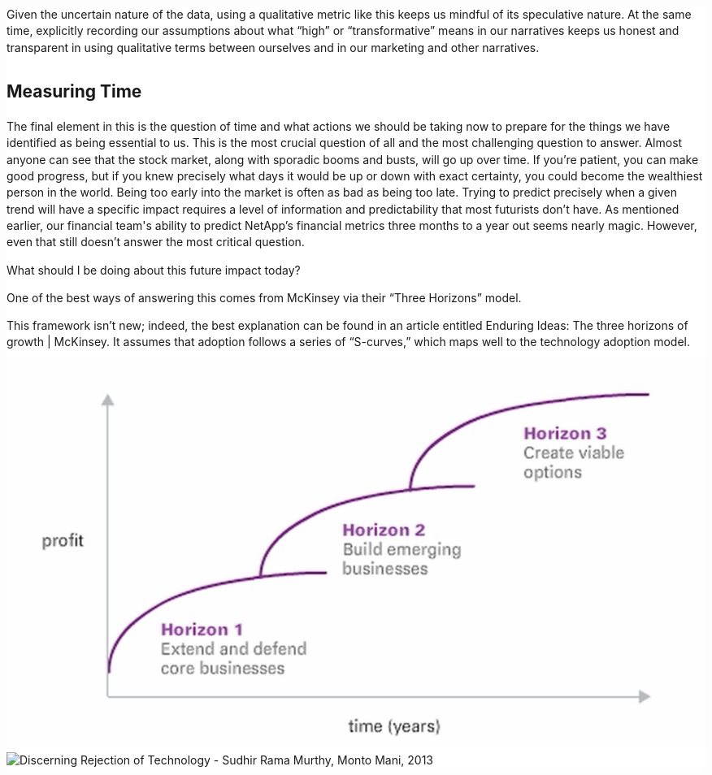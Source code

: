 Given the uncertain nature of the data, using a qualitative metric like
this keeps us mindful of its speculative nature. At the same time,
explicitly recording our assumptions about what “high” or
“transformative” means in our narratives keeps us honest and
transparent in using qualitative terms between ourselves and in our
marketing and other narratives.

## Measuring Time

The final element in this is the question of time and what actions we
should be taking now to prepare for the things we have identified as
being essential to us. This is the most crucial question of all and the
most challenging question to answer. Almost anyone can see that the
stock market, along with sporadic booms and busts, will go up over time.
If you’re patient, you can make good progress, but if you knew precisely
what days it would be up or down with exact certainty, you could become
the wealthiest person in the world. Being too early into the market is
often as bad as being too late. Trying to predict precisely when a given
trend will have a specific impact requires a level of information and
predictability that most futurists don’t have. As mentioned earlier, our
financial team's ability to predict NetApp’s financial metrics three
months to a year out seems nearly magic. However, even that still
doesn’t answer the most critical question.

What should I be doing about this future impact today?

One of the best ways of answering this comes from McKinsey via their
“Three Horizons” model.

This framework isn’t new; indeed, the best explanation can be found in
an article entitled Enduring Ideas: The three horizons of growth |
McKinsey. It assumes that adoption follows a series of “S-curves,” which
maps well to the technology adoption model.

![](/assets/images/visualising-the-future/media/media/image7.png)![Discerning
Rejection of Technology - Sudhir Rama Murthy, Monto Mani,
2013](/assets/images/visualising-the-future/media/media/image8.jpeg)

